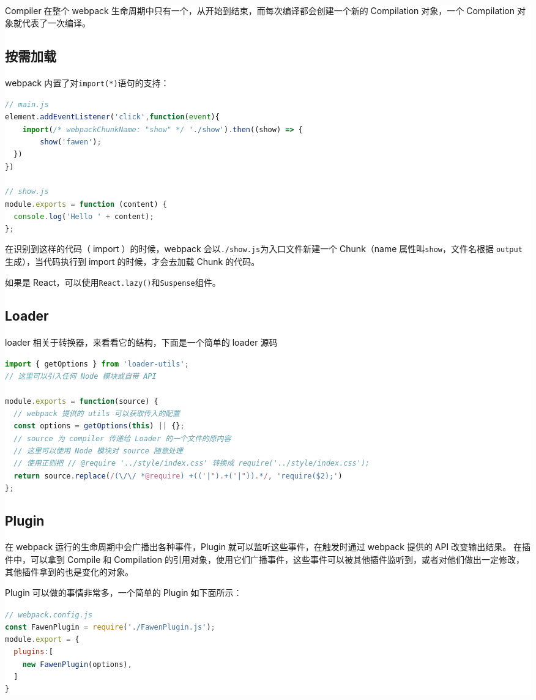 Compiler 在整个 webpack 生命周期中只有一个，从开始到结束，而每次编译都会创建一个新的 Compilation 对象，一个 Compilation 对象就代表了一次编译。

## 按需加载
webpack 内置了对`import(*)`语句的支持：
```javascript
// main.js
element.addEventListener('click',function(event){
    import(/* webpackChunkName: "show" */ './show').then((show) => {
        show('fawen');
  })
})

// show.js
module.exports = function (content) {
  console.log('Hello ' + content);
};
```

在识别到这样的代码（ import ）的时候，webpack 会以`./show.js`为入口文件新建一个 Chunk（name 属性叫`show`，文件名根据 `output` 生成），当代码执行到 import 的时候，才会去加载 Chunk 的代码。

如果是 React，可以使用`React.lazy()`和`Suspense`组件。


## Loader

loader 相关于转换器，来看看它的结构，下面是一个简单的 loader 源码
```javascript
import { getOptions } from 'loader-utils';
// 这里可以引入任何 Node 模块或自带 API

module.exports = function(source) {
  // webpack 提供的 utils 可以获取传入的配置
  const options = getOptions(this) || {};
  // source 为 compiler 传递给 Loader 的一个文件的原内容
  // 这里可以使用 Node 模块对 source 随意处理
  // 使用正则把 // @require '../style/index.css' 转换成 require('../style/index.css'); 
  return source.replace(/(\/\/ *@require) +(('|").+('|")).*/, 'require($2);')
};
```

## Plugin
在 webpack 运行的生命周期中会广播出各种事件，Plugin 就可以监听这些事件，在触发时通过 webpack 提供的 API 改变输出结果。
在插件中，可以拿到 Compile 和 Compilation 的引用对象，使用它们广播事件，这些事件可以被其他插件监听到，或者对他们做出一定修改，其他插件拿到的也是变化的对象。

Plugin 可以做的事情非常多，一个简单的 Plugin 如下面所示：
```javascript
// webpack.config.js
const FawenPlugin = require('./FawenPlugin.js');
module.export = {
  plugins:[
    new FawenPlugin(options),
  ]
}
```
